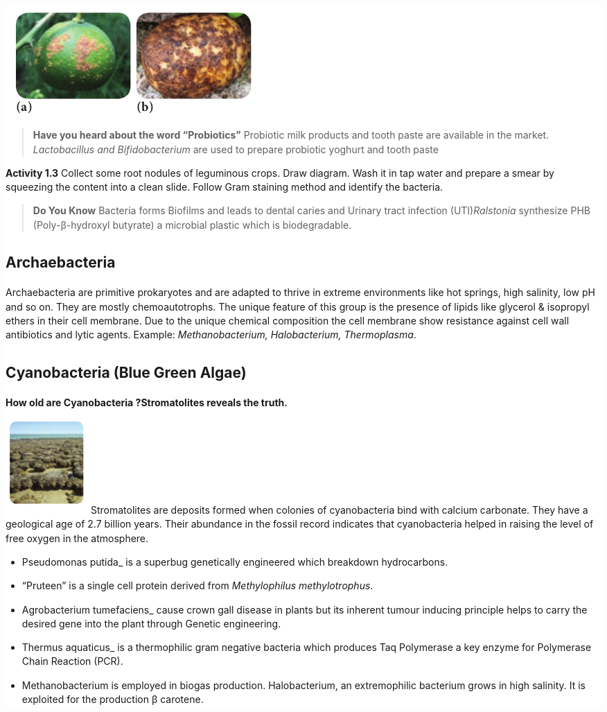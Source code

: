 ![ Plant diseases caused by bacteria (a) Citrus canker (b) Potato scab](1.20.png)

> **Have you heard about the word “Probiotics”**
> Probiotic milk products and tooth paste are available in the market. _Lactobacillus and Bifidobacterium_ are used to prepare probiotic yoghurt and tooth paste

**Activity 1.3**
Collect some root nodules of leguminous crops. Draw diagram. Wash it in tap water and prepare a smear by squeezing the content into a clean slide. Follow Gram staining method and identify the bacteria.

> **Do You Know**
> Bacteria forms Biofilms and leads to dental caries and Urinary tract infection (UTI)_Ralstonia_ synthesize PHB (Poly-β-hydroxyl butyrate) a microbial plastic which is biodegradable.

## Archaebacteria

Archaebacteria are primitive prokaryotes and are adapted to thrive in extreme environments like hot springs, high salinity, low pH and so on.
They are mostly chemoautotrophs. The unique feature of this group is the presence of lipids like glycerol & isopropyl ethers in their cell membrane. Due to the unique chemical composition the cell membrane show resistance against cell wall antibiotics and lytic agents. Example: _Methanobacterium, Halobacterium, Thermoplasma_.

## Cyanobacteria (Blue Green Algae)

**How old are Cyanobacteria ?Stromatolites reveals the truth.**

![ Structure and reproduction in cyanophyceae](1.21.png)
Stromatolites are deposits formed when colonies of cyanobacteria bind with calcium carbonate. They have a geological age of 2.7 billion years. Their abundance in the fossil record indicates that cyanobacteria helped in raising the level of free oxygen in the atmosphere.

- Pseudomonas putida\_ is a superbug genetically engineered which breakdown hydrocarbons.

- “Pruteen” is a single cell protein derived from _Methylophilus_ _methylotrophus_.
- Agrobacterium tumefaciens\_ cause crown gall disease in plants but its inherent tumour inducing principle helps to carry the desired gene into the plant through Genetic engineering.
- Thermus aquaticus\_ is a thermophilic gram negative bacteria which produces Taq Polymerase a key enzyme for Polymerase Chain Reaction (PCR).
- Methanobacterium  is employed in biogas production. Halobacterium, an extremophilic bacterium grows in high salinity. It is exploited for the production β carotene.
